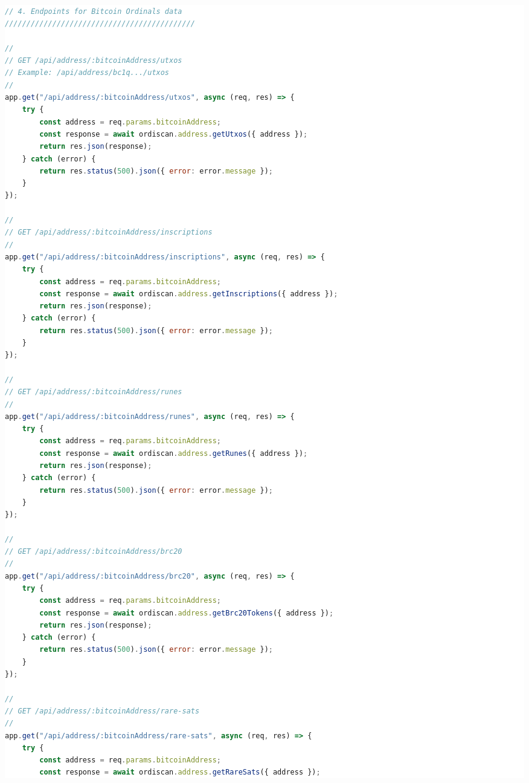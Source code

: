 ```js
// 4. Endpoints for Bitcoin Ordinals data
////////////////////////////////////////////

//
// GET /api/address/:bitcoinAddress/utxos
// Example: /api/address/bc1q.../utxos
//
app.get("/api/address/:bitcoinAddress/utxos", async (req, res) => {
    try {
        const address = req.params.bitcoinAddress;
        const response = await ordiscan.address.getUtxos({ address });
        return res.json(response);
    } catch (error) {
        return res.status(500).json({ error: error.message });
    }
});

//
// GET /api/address/:bitcoinAddress/inscriptions
//
app.get("/api/address/:bitcoinAddress/inscriptions", async (req, res) => {
    try {
        const address = req.params.bitcoinAddress;
        const response = await ordiscan.address.getInscriptions({ address });
        return res.json(response);
    } catch (error) {
        return res.status(500).json({ error: error.message });
    }
});

//
// GET /api/address/:bitcoinAddress/runes
//
app.get("/api/address/:bitcoinAddress/runes", async (req, res) => {
    try {
        const address = req.params.bitcoinAddress;
        const response = await ordiscan.address.getRunes({ address });
        return res.json(response);
    } catch (error) {
        return res.status(500).json({ error: error.message });
    }
});

//
// GET /api/address/:bitcoinAddress/brc20
//
app.get("/api/address/:bitcoinAddress/brc20", async (req, res) => {
    try {
        const address = req.params.bitcoinAddress;
        const response = await ordiscan.address.getBrc20Tokens({ address });
        return res.json(response);
    } catch (error) {
        return res.status(500).json({ error: error.message });
    }
});

//
// GET /api/address/:bitcoinAddress/rare-sats
//
app.get("/api/address/:bitcoinAddress/rare-sats", async (req, res) => {
    try {
        const address = req.params.bitcoinAddress;
        const response = await ordiscan.address.getRareSats({ address });
```